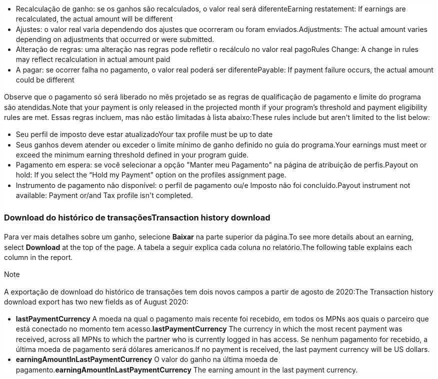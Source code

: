 - <span data-ttu-id="5e3b1-229">Recalculação de ganho: se os ganhos são recalculados, o valor real será diferente</span><span class="sxs-lookup"><span data-stu-id="5e3b1-229">Earning restatement: If earnings are recalculated, the actual amount will be different</span></span>
- <span data-ttu-id="5e3b1-230">Ajustes: o valor real varia dependendo dos ajustes que ocorreram ou foram enviados.</span><span class="sxs-lookup"><span data-stu-id="5e3b1-230">Adjustments: The actual amount varies depending on adjustments that occurred or were submitted.</span></span>
- <span data-ttu-id="5e3b1-231">Alteração de regras: uma alteração nas regras pode refletir o recálculo no valor real pago</span><span class="sxs-lookup"><span data-stu-id="5e3b1-231">Rules Change: A change in rules may reflect recalculation in actual amount paid</span></span>
- <span data-ttu-id="5e3b1-232">A pagar: se ocorrer falha no pagamento, o valor real poderá ser diferente</span><span class="sxs-lookup"><span data-stu-id="5e3b1-232">Payable:  If payment failure occurs, the actual amount could be different</span></span>

<span data-ttu-id="5e3b1-233">Observe que o pagamento só será liberado no mês projetado se as regras de qualificação de pagamento e limite do programa são atendidas.</span><span class="sxs-lookup"><span data-stu-id="5e3b1-233">Note that your payment is only released in the projected month if your program’s threshold and payment eligibility rules are met.</span></span> <span data-ttu-id="5e3b1-234">Essas regras incluem, mas não estão limitadas à lista abaixo:</span><span class="sxs-lookup"><span data-stu-id="5e3b1-234">These rules include but aren't limited to the list below:</span></span>

- <span data-ttu-id="5e3b1-235">Seu perfil de imposto deve estar atualizado</span><span class="sxs-lookup"><span data-stu-id="5e3b1-235">Your tax profile must be up to date</span></span>
- <span data-ttu-id="5e3b1-236">Seus ganhos devem atender ou exceder o limite mínimo de ganho definido no guia do programa.</span><span class="sxs-lookup"><span data-stu-id="5e3b1-236">Your earnings must meet or exceed the minimum earning threshold defined in your program guide.</span></span>
- <span data-ttu-id="5e3b1-237">Pagamento em espera: se você selecionar a opção "Manter meu Pagamento" na página de atribuição de perfis.</span><span class="sxs-lookup"><span data-stu-id="5e3b1-237">Payout on hold: If you select the “Hold my Payment” option on the profiles assignment page.</span></span>
- <span data-ttu-id="5e3b1-238">Instrumento de pagamento não disponível: o perfil de pagamento ou/e Imposto não foi concluído.</span><span class="sxs-lookup"><span data-stu-id="5e3b1-238">Payout instrument not available: Payment or/and Tax profile isn't completed.</span></span>

### <a name="transaction-history-download"></a><span data-ttu-id="5e3b1-239">Download do histórico de transações</span><span class="sxs-lookup"><span data-stu-id="5e3b1-239">Transaction history download</span></span>

<span data-ttu-id="5e3b1-240">Para ver mais detalhes sobre um ganho, selecione **Baixar** na parte superior da página.</span><span class="sxs-lookup"><span data-stu-id="5e3b1-240">To see more details about an earning, select **Download** at the top of the page.</span></span> <span data-ttu-id="5e3b1-241">A tabela a seguir explica cada coluna no relatório.</span><span class="sxs-lookup"><span data-stu-id="5e3b1-241">The following table explains each column in the report.</span></span>

>[!NOTE]
><span data-ttu-id="5e3b1-242">A exportação de download do histórico de transações tem dois novos campos a partir de agosto de 2020:</span><span class="sxs-lookup"><span data-stu-id="5e3b1-242">The Transaction history download export has two new fields as of August 2020:</span></span>
>
>- <span data-ttu-id="5e3b1-243">**lastPaymentCurrency**  A moeda na qual o pagamento mais recente foi recebido, em todos os MPNs aos quais o parceiro que está conectado no momento tem acesso.</span><span class="sxs-lookup"><span data-stu-id="5e3b1-243">**lastPaymentCurrency**  The currency in which the most recent payment was received, across all MPNs to which the partner who is currently logged in has access.</span></span> <span data-ttu-id="5e3b1-244">Se nenhum pagamento for recebido, a última moeda de pagamento será dólares americanos.</span><span class="sxs-lookup"><span data-stu-id="5e3b1-244">If no payment is received, the last payment currency will be US dollars.</span></span>
>- <span data-ttu-id="5e3b1-245">**earningAmountInLastPaymentCurrency**  O valor do ganho na última moeda de pagamento.</span><span class="sxs-lookup"><span data-stu-id="5e3b1-245">**earningAmountInLastPaymentCurrency**  The earning amount in the last payment currency.</span></span>
